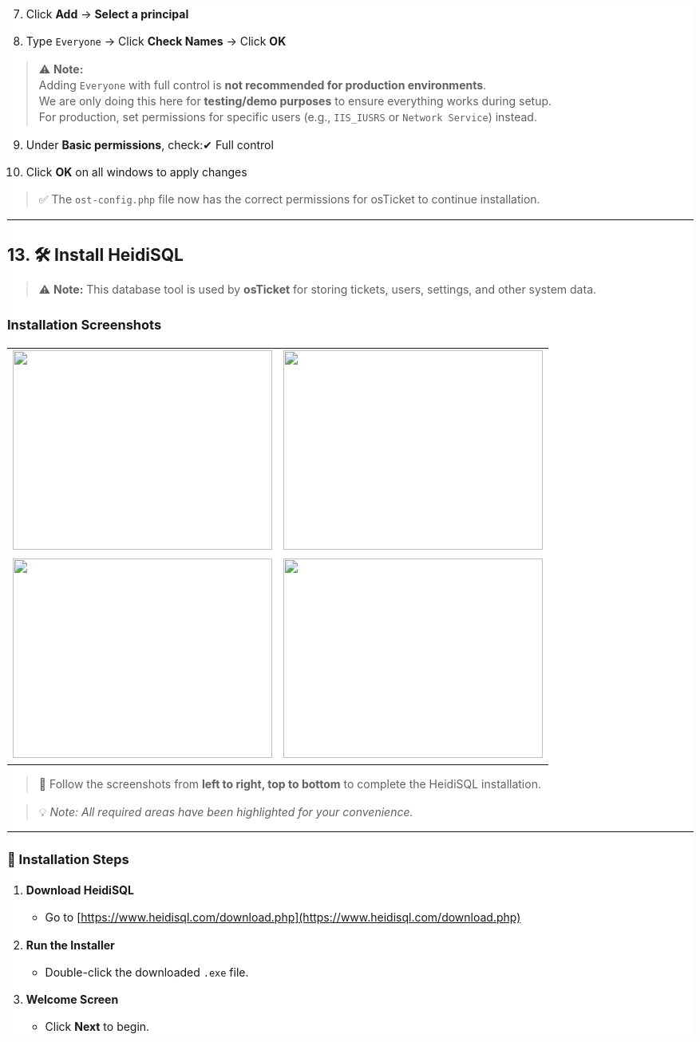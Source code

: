 7. Click **Add** → **Select a principal**

8. Type `Everyone` → Click **Check Names** → Click **OK**
> ⚠️ **Note:**  
> Adding `Everyone` with full control is **not recommended for production environments**.  
> We are only doing this here for **testing/demo purposes** to ensure everything works during setup.  
> For production, set permissions for specific users (e.g., `IIS_IUSRS` or `Network Service`) instead.

9. Under **Basic permissions**, check:✔ Full control  

10. Click **OK** on all windows to apply changes


> ✅ The `ost-config.php` file now has the correct permissions for osTicket to continue installation.
---
## 13. 🛠️ Install HeidiSQL

> ⚠️ **Note:** This database tool is used by **osTicket** for storing tickets, users, settings, and other system data.

### Installation Screenshots

<table>
  <tr>
    <td><img src="https://github.com/user-attachments/assets/66b55761-c470-40a7-91e2-356251c4b711" width="325" height="250"></td>
    <td><img src="https://github.com/user-attachments/assets/c6f5f2eb-e7fc-4e8a-8800-09374b60a56e" width="325" height="250"></td>
  </tr>
  <tr>
    <td><img src="https://github.com/user-attachments/assets/b56d1563-ffdc-473b-8cab-5285b8bfbac7" width="325" height="250"></td>
    <td><img src="https://github.com/user-attachments/assets/b280568f-82c4-4010-b067-64c258a4042c" width="325" height="250"></td>
  </tr>
</table>

> 📌 Follow the screenshots from **left to right, top to bottom** to complete the HeidiSQL installation.

> 💡 *Note: All required areas have been highlighted for your convenience.*


---

### 📝 Installation Steps

1. **Download HeidiSQL**  
   - Go to [https://www.heidisql.com/download.php](https://www.heidisql.com/download.php)

2. **Run the Installer**  
   - Double-click the downloaded `.exe` file.

3. **Welcome Screen**  
   - Click **Next** to begin.
